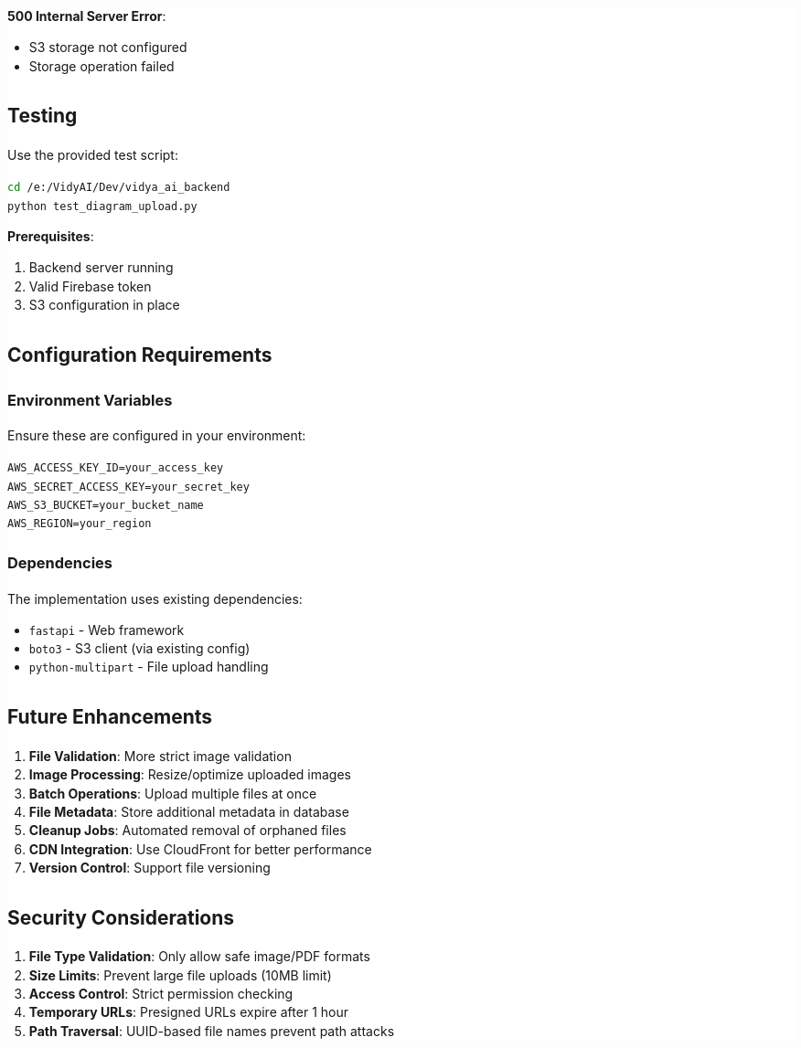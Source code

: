 **500 Internal Server Error**:
- S3 storage not configured
- Storage operation failed

## Testing

Use the provided test script:

```bash
cd /e:/VidyAI/Dev/vidya_ai_backend
python test_diagram_upload.py
```

**Prerequisites**:
1. Backend server running
2. Valid Firebase token
3. S3 configuration in place

## Configuration Requirements

### Environment Variables
Ensure these are configured in your environment:

```
AWS_ACCESS_KEY_ID=your_access_key
AWS_SECRET_ACCESS_KEY=your_secret_key
AWS_S3_BUCKET=your_bucket_name
AWS_REGION=your_region
```

### Dependencies
The implementation uses existing dependencies:
- `fastapi` - Web framework
- `boto3` - S3 client (via existing config)
- `python-multipart` - File upload handling

## Future Enhancements

1. **File Validation**: More strict image validation
2. **Image Processing**: Resize/optimize uploaded images
3. **Batch Operations**: Upload multiple files at once
4. **File Metadata**: Store additional metadata in database
5. **Cleanup Jobs**: Automated removal of orphaned files
6. **CDN Integration**: Use CloudFront for better performance
7. **Version Control**: Support file versioning

## Security Considerations

1. **File Type Validation**: Only allow safe image/PDF formats
2. **Size Limits**: Prevent large file uploads (10MB limit)
3. **Access Control**: Strict permission checking
4. **Temporary URLs**: Presigned URLs expire after 1 hour
5. **Path Traversal**: UUID-based file names prevent path attacks
